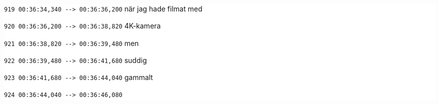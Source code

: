 

`919 00:36:34,340 --> 00:36:36,200`
när jag hade filmat med



`920 00:36:36,200 --> 00:36:38,820`
4K-kamera



`921 00:36:38,820 --> 00:36:39,480`
men



`922 00:36:39,480 --> 00:36:41,680`
suddig



`923 00:36:41,680 --> 00:36:44,040`
gammalt



`924 00:36:44,040 --> 00:36:46,080`

